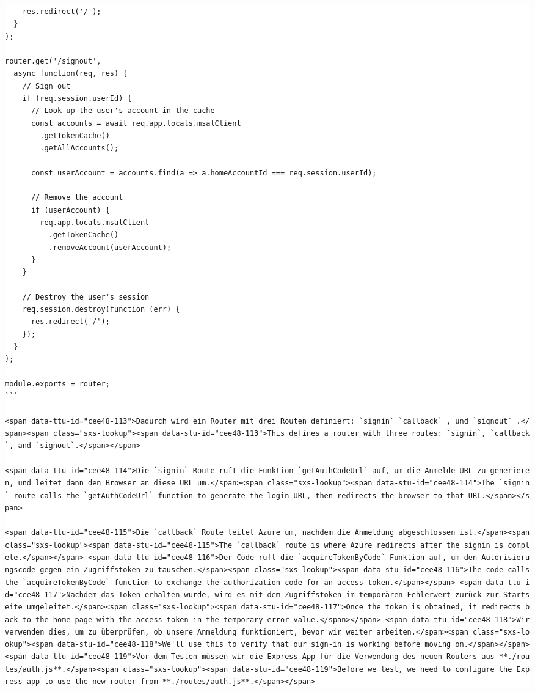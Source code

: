         res.redirect('/');
      }
    );

    router.get('/signout',
      async function(req, res) {
        // Sign out
        if (req.session.userId) {
          // Look up the user's account in the cache
          const accounts = await req.app.locals.msalClient
            .getTokenCache()
            .getAllAccounts();

          const userAccount = accounts.find(a => a.homeAccountId === req.session.userId);

          // Remove the account
          if (userAccount) {
            req.app.locals.msalClient
              .getTokenCache()
              .removeAccount(userAccount);
          }
        }

        // Destroy the user's session
        req.session.destroy(function (err) {
          res.redirect('/');
        });
      }
    );

    module.exports = router;
    ```

    <span data-ttu-id="cee48-113">Dadurch wird ein Router mit drei Routen definiert: `signin` `callback` , und `signout` .</span><span class="sxs-lookup"><span data-stu-id="cee48-113">This defines a router with three routes: `signin`, `callback`, and `signout`.</span></span>

    <span data-ttu-id="cee48-114">Die `signin` Route ruft die Funktion `getAuthCodeUrl` auf, um die Anmelde-URL zu generieren, und leitet dann den Browser an diese URL um.</span><span class="sxs-lookup"><span data-stu-id="cee48-114">The `signin` route calls the `getAuthCodeUrl` function to generate the login URL, then redirects the browser to that URL.</span></span>

    <span data-ttu-id="cee48-115">Die `callback` Route leitet Azure um, nachdem die Anmeldung abgeschlossen ist.</span><span class="sxs-lookup"><span data-stu-id="cee48-115">The `callback` route is where Azure redirects after the signin is complete.</span></span> <span data-ttu-id="cee48-116">Der Code ruft die `acquireTokenByCode` Funktion auf, um den Autorisierungscode gegen ein Zugriffstoken zu tauschen.</span><span class="sxs-lookup"><span data-stu-id="cee48-116">The code calls the `acquireTokenByCode` function to exchange the authorization code for an access token.</span></span> <span data-ttu-id="cee48-117">Nachdem das Token erhalten wurde, wird es mit dem Zugriffstoken im temporären Fehlerwert zurück zur Startseite umgeleitet.</span><span class="sxs-lookup"><span data-stu-id="cee48-117">Once the token is obtained, it redirects back to the home page with the access token in the temporary error value.</span></span> <span data-ttu-id="cee48-118">Wir verwenden dies, um zu überprüfen, ob unsere Anmeldung funktioniert, bevor wir weiter arbeiten.</span><span class="sxs-lookup"><span data-stu-id="cee48-118">We'll use this to verify that our sign-in is working before moving on.</span></span> <span data-ttu-id="cee48-119">Vor dem Testen müssen wir die Express-App für die Verwendung des neuen Routers aus **./routes/auth.js**.</span><span class="sxs-lookup"><span data-stu-id="cee48-119">Before we test, we need to configure the Express app to use the new router from **./routes/auth.js**.</span></span>

